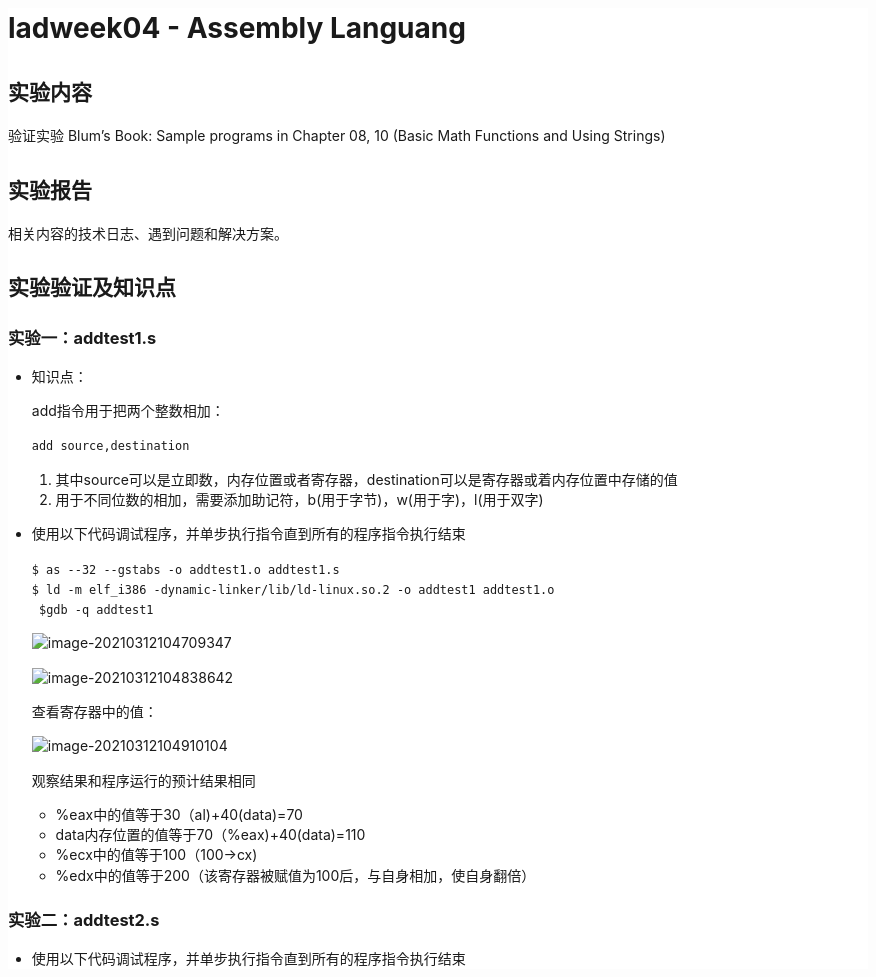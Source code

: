 # ladweek04 - Assembly Languang

## 实验内容

验证实验 Blum’s Book: Sample programs in Chapter 08, 10 (Basic
Math Functions and Using Strings)
## 实验报告
相关内容的技术日志、遇到问题和解决方案。

## 实验验证及知识点

### 实验一：addtest1.s

* 知识点：

  add指令用于把两个整数相加：

  ```
  add source,destination
  ```

  1. 其中source可以是立即数，内存位置或者寄存器，destination可以是寄存器或着内存位置中存储的值
  2. 用于不同位数的相加，需要添加助记符，b(用于字节)，w(用于字)，l(用于双字)

* 使用以下代码调试程序，并单步执行指令直到所有的程序指令执行结束

  ```
  $ as --32 --gstabs -o addtest1.o addtest1.s
  $ ld -m elf_i386 -dynamic-linker/lib/ld-linux.so.2 -o addtest1 addtest1.o
   $gdb -q addtest1
  ```

  ![image-20210312104709347](http://hurq5.gitee.io/os-labwork/LabWeek04/pictures/image-20210312104709347.png)

  ![image-20210312104838642](http://hurq5.gitee.io/os-labwork/LabWeek04/pictures/image-20210312104838642.png)

  查看寄存器中的值：

   ![image-20210312104910104](http://hurq5.gitee.io/os-labwork/LabWeek04/pictures/image-20210312104910104.png)

  观察结果和程序运行的预计结果相同

  * %eax中的值等于30（al)+40(data)=70
  * data内存位置的值等于70（%eax)+40(data)=110
  * %ecx中的值等于100（100->cx)
  * %edx中的值等于200（该寄存器被赋值为100后，与自身相加，使自身翻倍）

  

### 实验二：addtest2.s

* 使用以下代码调试程序，并单步执行指令直到所有的程序指令执行结束
